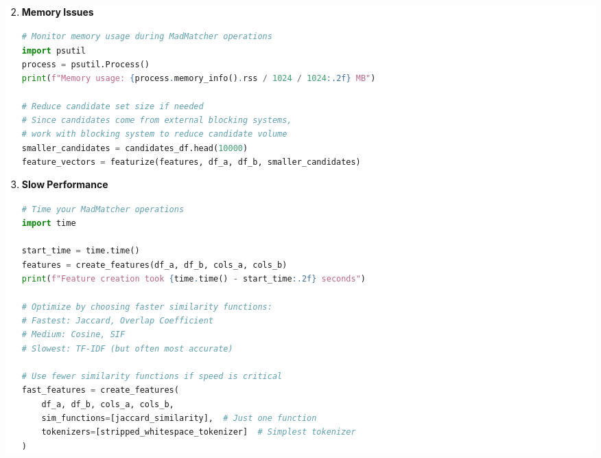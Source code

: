 2. **Memory Issues**

   ```python
   # Monitor memory usage during MadMatcher operations
   import psutil
   process = psutil.Process()
   print(f"Memory usage: {process.memory_info().rss / 1024 / 1024:.2f} MB")

   # Reduce candidate set size if needed
   # Since candidates come from external blocking systems,
   # work with blocking system to reduce candidate volume
   smaller_candidates = candidates_df.head(10000)
   feature_vectors = featurize(features, df_a, df_b, smaller_candidates)
   ```

3. **Slow Performance**

   ```python
   # Time your MadMatcher operations
   import time

   start_time = time.time()
   features = create_features(df_a, df_b, cols_a, cols_b)
   print(f"Feature creation took {time.time() - start_time:.2f} seconds")

   # Optimize by choosing faster similarity functions:
   # Fastest: Jaccard, Overlap Coefficient
   # Medium: Cosine, SIF
   # Slowest: TF-IDF (but often most accurate)

   # Use fewer similarity functions if speed is critical
   fast_features = create_features(
       df_a, df_b, cols_a, cols_b,
       sim_functions=[jaccard_similarity],  # Just one function
       tokenizers=[stripped_whitespace_tokenizer]  # Simplest tokenizer
   )
   ```
